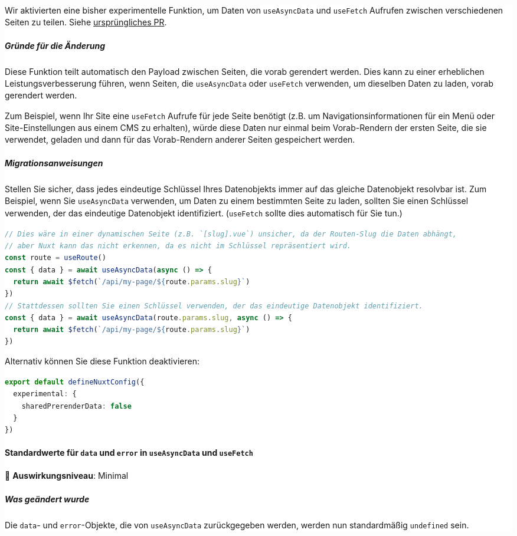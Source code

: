 Wir aktivierten eine bisher experimentelle Funktion, um Daten von `useAsyncData` und `useFetch` Aufrufen zwischen verschiedenen Seiten zu teilen. Siehe [ursprüngliches PR](https://github.com/nuxt/nuxt/pull/24894).

##### Gründe für die Änderung

Diese Funktion teilt automatisch den Payload zwischen Seiten, die vorab gerendert werden. Dies kann zu einer erheblichen Leistungsverbesserung führen, wenn Seiten, die `useAsyncData` oder `useFetch` verwenden, um dieselben Daten zu laden, vorab gerendert werden.

Zum Beispiel, wenn Ihr Site eine `useFetch` Aufrufe für jede Seite benötigt (z.B. um Navigationsinformationen für ein Menü oder Site-Einstellungen aus einem CMS zu erhalten), würde diese Daten nur einmal beim Vorab-Rendern der ersten Seite, die sie verwendet, geladen und dann für das Vorab-Rendern anderer Seiten gespeichert werden.

##### Migrationsanweisungen

Stellen Sie sicher, dass jedes eindeutige Schlüssel Ihres Datenobjekts immer auf das gleiche Datenobjekt resolvbar ist. Zum Beispiel, wenn Sie `useAsyncData` verwenden, um Daten zu einem bestimmten Seite zu laden, sollten Sie einen Schlüssel verwenden, der das eindeutige Datenobjekt identifiziert. (`useFetch` sollte dies automatisch für Sie tun.)

```ts [app/pages/test/[slug\\].vue]
// Dies wäre in einer dynamischen Seite (z.B. `[slug].vue`) unsicher, da der Routen-Slug die Daten abhängt,
// aber Nuxt kann das nicht erkennen, da es nicht im Schlüssel repräsentiert wird.
const route = useRoute()
const { data } = await useAsyncData(async () => {
  return await $fetch(`/api/my-page/${route.params.slug}`)
})
// Stattdessen sollten Sie einen Schlüssel verwenden, der das eindeutige Datenobjekt identifiziert.
const { data } = await useAsyncData(route.params.slug, async () => {
  return await $fetch(`/api/my-page/${route.params.slug}`)
})
```

Alternativ können Sie diese Funktion deaktivieren:

```ts twoslash [nuxt.config.ts]
export default defineNuxtConfig({
  experimental: {
    sharedPrerenderData: false
  }
})
```

#### Standardwerte für `data` und `error` in `useAsyncData` und `useFetch`

🚦 **Auswirkungsniveau**: Minimal

##### Was geändert wurde

Die `data`- und `error`-Objekte, die von `useAsyncData` zurückgegeben werden, werden nun standardmäßig `undefined` sein.
